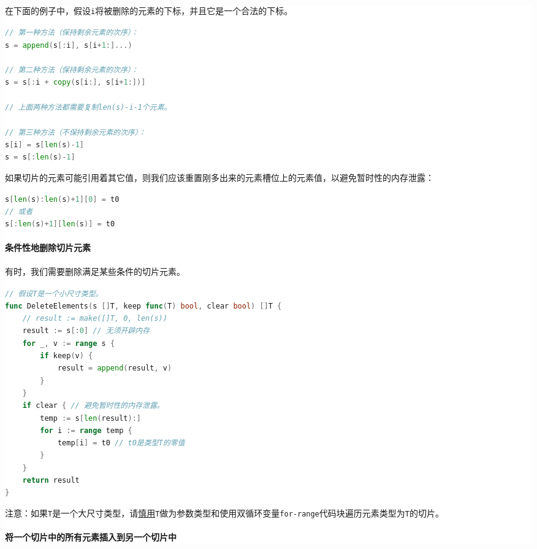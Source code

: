 在下面的例子中，假设`i`将被删除的元素的下标，并且它是一个合法的下标。

```go
// 第一种方法（保持剩余元素的次序）：
s = append(s[:i], s[i+1:]...)

// 第二种方法（保持剩余元素的次序）：
s = s[:i + copy(s[i:], s[i+1:])]

// 上面两种方法都需要复制len(s)-i-1个元素。

// 第三种方法（不保持剩余元素的次序）：
s[i] = s[len(s)-1]
s = s[:len(s)-1]
```



如果切片的元素可能引用着其它值，则我们应该重置刚多出来的元素槽位上的元素值，以避免暂时性的内存泄露：

```go
s[len(s):len(s)+1][0] = t0
// 或者
s[:len(s)+1][len(s)] = t0
```



#### 条件性地删除切片元素

有时，我们需要删除满足某些条件的切片元素。

```go
// 假设T是一个小尺寸类型。
func DeleteElements(s []T, keep func(T) bool, clear bool) []T {
	// result := make([]T, 0, len(s))
	result := s[:0] // 无须开辟内存
	for _, v := range s {
		if keep(v) {
			result = append(result, v)
		}
	}
	if clear { // 避免暂时性的内存泄露。
		temp := s[len(result):]
		for i := range temp {
			temp[i] = t0 // t0是类型T的零值
		}
	}
	return result
}
```

注意：如果`T`是一个大尺寸类型，请[慎用](https://gfw.go101.org/article/value-copy-cost.html#copy-costs)`T`做为参数类型和使用双循环变量`for-range`代码块遍历元素类型为`T`的切片。

#### 将一个切片中的所有元素插入到另一个切片中
